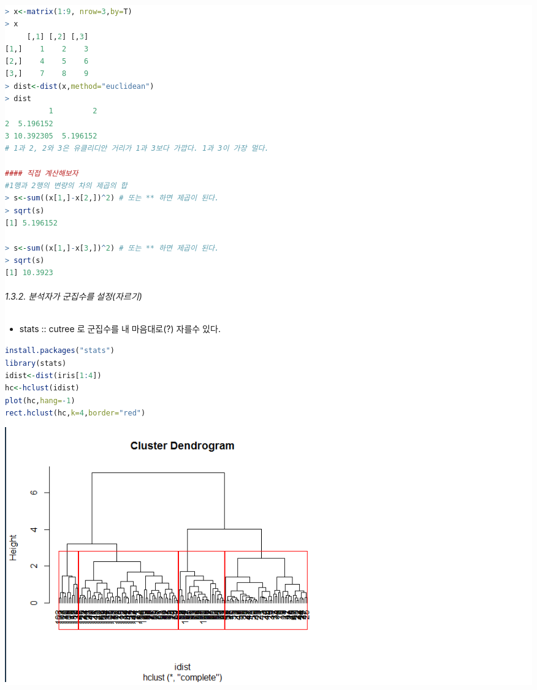 ```r
> x<-matrix(1:9, nrow=3,by=T)
> x
     [,1] [,2] [,3]
[1,]    1    2    3
[2,]    4    5    6
[3,]    7    8    9
> dist<-dist(x,method="euclidean")
> dist
          1         2
2  5.196152          
3 10.392305  5.196152
# 1과 2, 2와 3은 유클리디안 거리가 1과 3보다 가깝다. 1과 3이 가장 멀다. 

#### 직접 계산해보자
#1행과 2행의 변량의 차의 제곱의 합
> s<-sum((x[1,]-x[2,])^2) # 또는 ** 하면 제곱이 된다.
> sqrt(s)
[1] 5.196152

> s<-sum((x[1,]-x[3,])^2) # 또는 ** 하면 제곱이 된다.
> sqrt(s)
[1] 10.3923

```

###### 1.3.2. 분석자가 군집수를 설정(자르기)

- stats :: cutree 로 군집수를 내 마음대로(?) 자를수 있다.

```r
install.packages("stats")
library(stats)
idist<-dist(iris[1:4])
hc<-hclust(idist)
plot(hc,hang=-1)
rect.hclust(hc,k=4,border="red")
```

![1569284149159](R_2.assets/1569284149159.png)
